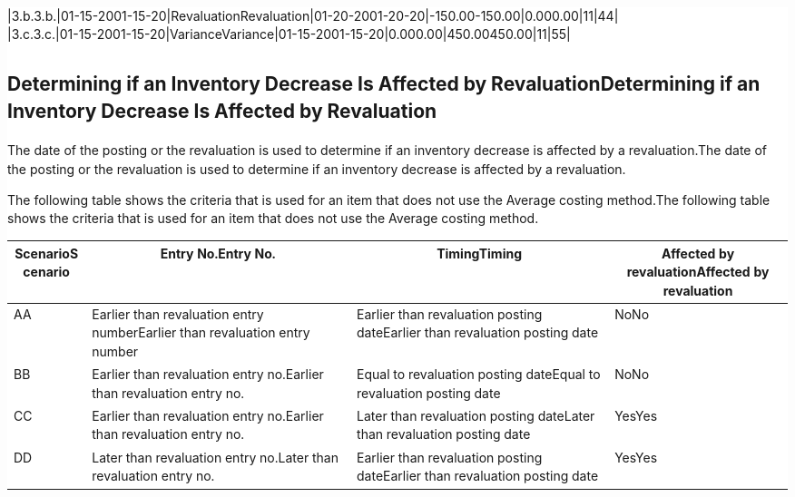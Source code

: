 |<span data-ttu-id="7edfe-278">3.b.</span><span class="sxs-lookup"><span data-stu-id="7edfe-278">3.b.</span></span>|<span data-ttu-id="7edfe-279">01-15-20</span><span class="sxs-lookup"><span data-stu-id="7edfe-279">01-15-20</span></span>|<span data-ttu-id="7edfe-280">Revaluation</span><span class="sxs-lookup"><span data-stu-id="7edfe-280">Revaluation</span></span>|<span data-ttu-id="7edfe-281">01-20-20</span><span class="sxs-lookup"><span data-stu-id="7edfe-281">01-20-20</span></span>|<span data-ttu-id="7edfe-282">-150.00</span><span class="sxs-lookup"><span data-stu-id="7edfe-282">-150.00</span></span>|<span data-ttu-id="7edfe-283">0.00</span><span class="sxs-lookup"><span data-stu-id="7edfe-283">0.00</span></span>|<span data-ttu-id="7edfe-284">1</span><span class="sxs-lookup"><span data-stu-id="7edfe-284">1</span></span>|<span data-ttu-id="7edfe-285">4</span><span class="sxs-lookup"><span data-stu-id="7edfe-285">4</span></span>|  
|<span data-ttu-id="7edfe-286">3.c.</span><span class="sxs-lookup"><span data-stu-id="7edfe-286">3.c.</span></span>|<span data-ttu-id="7edfe-287">01-15-20</span><span class="sxs-lookup"><span data-stu-id="7edfe-287">01-15-20</span></span>|<span data-ttu-id="7edfe-288">Variance</span><span class="sxs-lookup"><span data-stu-id="7edfe-288">Variance</span></span>|<span data-ttu-id="7edfe-289">01-15-20</span><span class="sxs-lookup"><span data-stu-id="7edfe-289">01-15-20</span></span>|<span data-ttu-id="7edfe-290">0.00</span><span class="sxs-lookup"><span data-stu-id="7edfe-290">0.00</span></span>|<span data-ttu-id="7edfe-291">450.00</span><span class="sxs-lookup"><span data-stu-id="7edfe-291">450.00</span></span>|<span data-ttu-id="7edfe-292">1</span><span class="sxs-lookup"><span data-stu-id="7edfe-292">1</span></span>|<span data-ttu-id="7edfe-293">5</span><span class="sxs-lookup"><span data-stu-id="7edfe-293">5</span></span>|  

## <a name="determining-if-an-inventory-decrease-is-affected-by-revaluation"></a><span data-ttu-id="7edfe-294">Determining if an Inventory Decrease Is Affected by Revaluation</span><span class="sxs-lookup"><span data-stu-id="7edfe-294">Determining if an Inventory Decrease Is Affected by Revaluation</span></span>  
<span data-ttu-id="7edfe-295">The date of the posting or the revaluation is used to determine if an inventory decrease is affected by a revaluation.</span><span class="sxs-lookup"><span data-stu-id="7edfe-295">The date of the posting or the revaluation is used to determine if an inventory decrease is affected by a revaluation.</span></span>  

<span data-ttu-id="7edfe-296">The following table shows the criteria that is used for an item that does not use the Average costing method.</span><span class="sxs-lookup"><span data-stu-id="7edfe-296">The following table shows the criteria that is used for an item that does not use the Average costing method.</span></span>  

|<span data-ttu-id="7edfe-297">Scenario</span><span class="sxs-lookup"><span data-stu-id="7edfe-297">Scenario</span></span>|<span data-ttu-id="7edfe-298">Entry No.</span><span class="sxs-lookup"><span data-stu-id="7edfe-298">Entry No.</span></span>|<span data-ttu-id="7edfe-299">Timing</span><span class="sxs-lookup"><span data-stu-id="7edfe-299">Timing</span></span>|<span data-ttu-id="7edfe-300">Affected by revaluation</span><span class="sxs-lookup"><span data-stu-id="7edfe-300">Affected by revaluation</span></span>|  
|--------------|---------------|------------|-----------------------------|  
|<span data-ttu-id="7edfe-301">A</span><span class="sxs-lookup"><span data-stu-id="7edfe-301">A</span></span>|<span data-ttu-id="7edfe-302">Earlier than revaluation entry number</span><span class="sxs-lookup"><span data-stu-id="7edfe-302">Earlier than revaluation entry number</span></span>|<span data-ttu-id="7edfe-303">Earlier than revaluation posting date</span><span class="sxs-lookup"><span data-stu-id="7edfe-303">Earlier than revaluation posting date</span></span>|<span data-ttu-id="7edfe-304">No</span><span class="sxs-lookup"><span data-stu-id="7edfe-304">No</span></span>|  
|<span data-ttu-id="7edfe-305">B</span><span class="sxs-lookup"><span data-stu-id="7edfe-305">B</span></span>|<span data-ttu-id="7edfe-306">Earlier than revaluation entry no.</span><span class="sxs-lookup"><span data-stu-id="7edfe-306">Earlier than revaluation entry no.</span></span>|<span data-ttu-id="7edfe-307">Equal to revaluation posting date</span><span class="sxs-lookup"><span data-stu-id="7edfe-307">Equal to revaluation posting date</span></span>|<span data-ttu-id="7edfe-308">No</span><span class="sxs-lookup"><span data-stu-id="7edfe-308">No</span></span>|  
|<span data-ttu-id="7edfe-309">C</span><span class="sxs-lookup"><span data-stu-id="7edfe-309">C</span></span>|<span data-ttu-id="7edfe-310">Earlier than revaluation entry no.</span><span class="sxs-lookup"><span data-stu-id="7edfe-310">Earlier than revaluation entry no.</span></span>|<span data-ttu-id="7edfe-311">Later than revaluation posting date</span><span class="sxs-lookup"><span data-stu-id="7edfe-311">Later than revaluation posting date</span></span>|<span data-ttu-id="7edfe-312">Yes</span><span class="sxs-lookup"><span data-stu-id="7edfe-312">Yes</span></span>|  
|<span data-ttu-id="7edfe-313">D</span><span class="sxs-lookup"><span data-stu-id="7edfe-313">D</span></span>|<span data-ttu-id="7edfe-314">Later than revaluation entry no.</span><span class="sxs-lookup"><span data-stu-id="7edfe-314">Later than revaluation entry no.</span></span>|<span data-ttu-id="7edfe-315">Earlier than revaluation posting date</span><span class="sxs-lookup"><span data-stu-id="7edfe-315">Earlier than revaluation posting date</span></span>|<span data-ttu-id="7edfe-316">Yes</span><span class="sxs-lookup"><span data-stu-id="7edfe-316">Yes</span></span>|  